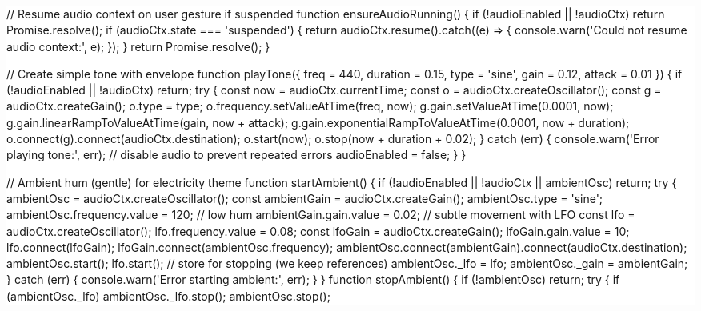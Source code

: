   // Resume audio context on user gesture if suspended
  function ensureAudioRunning() {
    if (!audioEnabled || !audioCtx) return Promise.resolve();
    if (audioCtx.state === 'suspended') {
      return audioCtx.resume().catch((e) => {
        console.warn('Could not resume audio context:', e);
      });
    }
    return Promise.resolve();
  }

  // Create simple tone with envelope
  function playTone({ freq = 440, duration = 0.15, type = 'sine', gain = 0.12, attack = 0.01 }) {
    if (!audioEnabled || !audioCtx) return;
    try {
      const now = audioCtx.currentTime;
      const o = audioCtx.createOscillator();
      const g = audioCtx.createGain();
      o.type = type;
      o.frequency.setValueAtTime(freq, now);
      g.gain.setValueAtTime(0.0001, now);
      g.gain.linearRampToValueAtTime(gain, now + attack);
      g.gain.exponentialRampToValueAtTime(0.0001, now + duration);
      o.connect(g).connect(audioCtx.destination);
      o.start(now);
      o.stop(now + duration + 0.02);
    } catch (err) {
      console.warn('Error playing tone:', err);
      // disable audio to prevent repeated errors
      audioEnabled = false;
    }
  }

  // Ambient hum (gentle) for electricity theme
  function startAmbient() {
    if (!audioEnabled || !audioCtx || ambientOsc) return;
    try {
      ambientOsc = audioCtx.createOscillator();
      const ambientGain = audioCtx.createGain();
      ambientOsc.type = 'sine';
      ambientOsc.frequency.value = 120; // low hum
      ambientGain.gain.value = 0.02;
      // subtle movement with LFO
      const lfo = audioCtx.createOscillator();
      lfo.frequency.value = 0.08;
      const lfoGain = audioCtx.createGain();
      lfoGain.gain.value = 10;
      lfo.connect(lfoGain);
      lfoGain.connect(ambientOsc.frequency);
      ambientOsc.connect(ambientGain).connect(audioCtx.destination);
      ambientOsc.start();
      lfo.start();
      // store for stopping (we keep references)
      ambientOsc._lfo = lfo;
      ambientOsc._gain = ambientGain;
    } catch (err) {
      console.warn('Error starting ambient:', err);
    }
  }
  function stopAmbient() {
    if (!ambientOsc) return;
    try {
      if (ambientOsc._lfo) ambientOsc._lfo.stop();
      ambientOsc.stop();